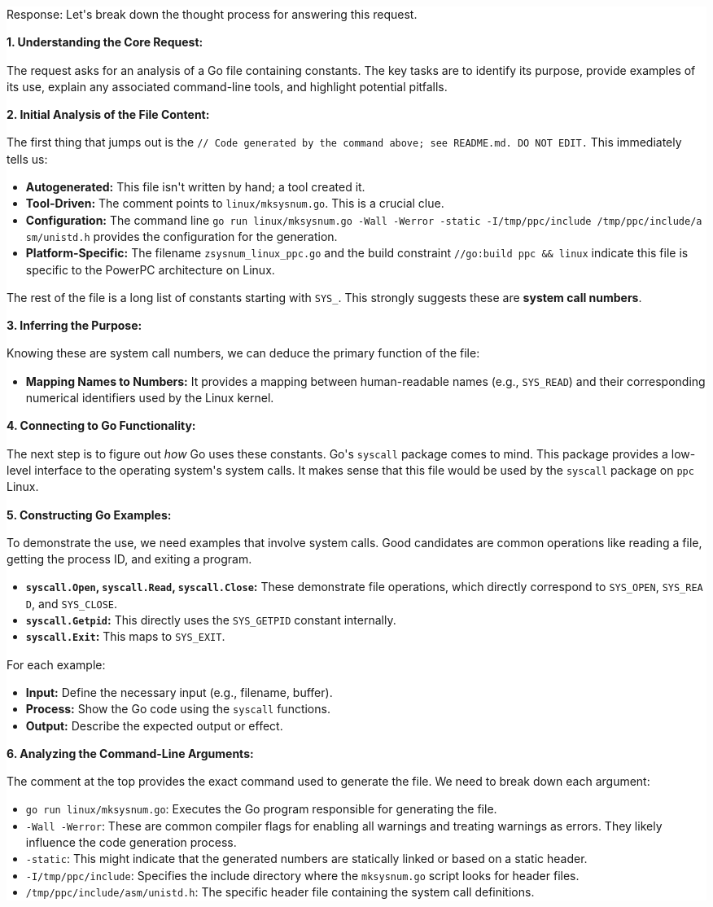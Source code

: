 Response:
Let's break down the thought process for answering this request.

**1. Understanding the Core Request:**

The request asks for an analysis of a Go file containing constants. The key tasks are to identify its purpose, provide examples of its use, explain any associated command-line tools, and highlight potential pitfalls.

**2. Initial Analysis of the File Content:**

The first thing that jumps out is the `// Code generated by the command above; see README.md. DO NOT EDIT.` This immediately tells us:

* **Autogenerated:** This file isn't written by hand; a tool created it.
* **Tool-Driven:**  The comment points to `linux/mksysnum.go`. This is a crucial clue.
* **Configuration:** The command line `go run linux/mksysnum.go -Wall -Werror -static -I/tmp/ppc/include /tmp/ppc/include/asm/unistd.h` provides the configuration for the generation.
* **Platform-Specific:** The filename `zsysnum_linux_ppc.go` and the build constraint `//go:build ppc && linux` indicate this file is specific to the PowerPC architecture on Linux.

The rest of the file is a long list of constants starting with `SYS_`. This strongly suggests these are **system call numbers**.

**3. Inferring the Purpose:**

Knowing these are system call numbers, we can deduce the primary function of the file:

* **Mapping Names to Numbers:** It provides a mapping between human-readable names (e.g., `SYS_READ`) and their corresponding numerical identifiers used by the Linux kernel.

**4. Connecting to Go Functionality:**

The next step is to figure out *how* Go uses these constants. Go's `syscall` package comes to mind. This package provides a low-level interface to the operating system's system calls. It makes sense that this file would be used by the `syscall` package on `ppc` Linux.

**5. Constructing Go Examples:**

To demonstrate the use, we need examples that involve system calls. Good candidates are common operations like reading a file, getting the process ID, and exiting a program.

* **`syscall.Open`, `syscall.Read`, `syscall.Close`:** These demonstrate file operations, which directly correspond to `SYS_OPEN`, `SYS_READ`, and `SYS_CLOSE`.
* **`syscall.Getpid`:** This directly uses the `SYS_GETPID` constant internally.
* **`syscall.Exit`:** This maps to `SYS_EXIT`.

For each example:

* **Input:** Define the necessary input (e.g., filename, buffer).
* **Process:** Show the Go code using the `syscall` functions.
* **Output:**  Describe the expected output or effect.

**6. Analyzing the Command-Line Arguments:**

The comment at the top provides the exact command used to generate the file. We need to break down each argument:

* `go run linux/mksysnum.go`:  Executes the Go program responsible for generating the file.
* `-Wall -Werror`: These are common compiler flags for enabling all warnings and treating warnings as errors. They likely influence the code generation process.
* `-static`:  This might indicate that the generated numbers are statically linked or based on a static header.
* `-I/tmp/ppc/include`: Specifies the include directory where the `mksysnum.go` script looks for header files.
* `/tmp/ppc/include/asm/unistd.h`: The specific header file containing the system call definitions.
